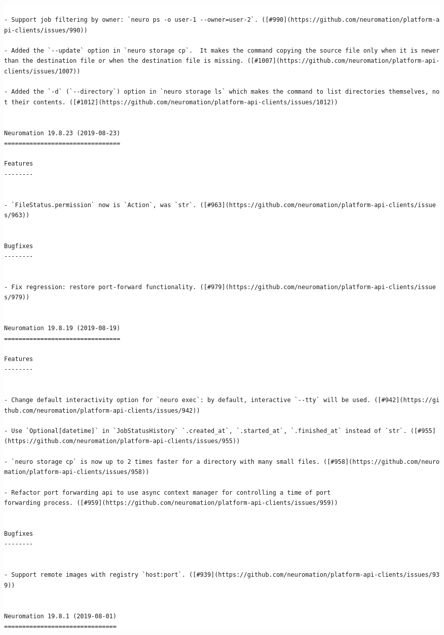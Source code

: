   ```

- Support job filtering by owner: `neuro ps -o user-1 --owner=user-2`. ([#990](https://github.com/neuromation/platform-api-clients/issues/990))

- Added the `--update` option in `neuro storage cp`.  It makes the command copying the source file only when it is newer than the destination file or when the destination file is missing. ([#1007](https://github.com/neuromation/platform-api-clients/issues/1007))

- Added the `-d` (`--directory`) option in `neuro storage ls` which makes the command to list directories themselves, not their contents. ([#1012](https://github.com/neuromation/platform-api-clients/issues/1012))


Neuromation 19.8.23 (2019-08-23)
================================

Features
--------


- `FileStatus.permission` now is `Action`, was `str`. ([#963](https://github.com/neuromation/platform-api-clients/issues/963))


Bugfixes
--------


- Fix regression: restore port-forward functionality. ([#979](https://github.com/neuromation/platform-api-clients/issues/979))


Neuromation 19.8.19 (2019-08-19)
================================

Features
--------


- Change default interactivity option for `neuro exec`: by default, interactive `--tty` will be used. ([#942](https://github.com/neuromation/platform-api-clients/issues/942))

- Use `Optional[datetime]` in `JobStatusHistory` `.created_at`, `.started_at`, `.finished_at` instead of `str`. ([#955](https://github.com/neuromation/platform-api-clients/issues/955))

- `neuro storage cp` is now up to 2 times faster for a directory with many small files. ([#958](https://github.com/neuromation/platform-api-clients/issues/958))

- Refactor port forwarding api to use async context manager for controlling a time of port
  forwarding process. ([#959](https://github.com/neuromation/platform-api-clients/issues/959))


Bugfixes
--------


- Support remote images with registry `host:port`. ([#939](https://github.com/neuromation/platform-api-clients/issues/939))


Neuromation 19.8.1 (2019-08-01)
===============================

  ```

[comment]: # (Please do not modify this file)
[comment]: # (Use tools/update_changelog.py to collect changelogs from subprojects)
[comment]: # (Clear the text on make release for canceling the release)
[comment]: # (release notes start)